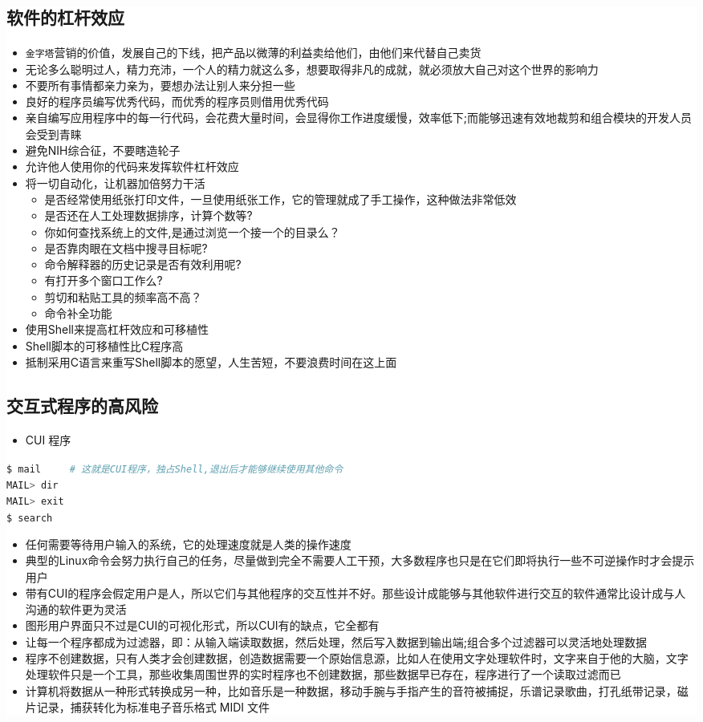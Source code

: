 ## 软件的杠杆效应

- `金字塔`营销的价值，发展自己的下线，把产品以微薄的利益卖给他们，由他们来代替自己卖货
- 无论多么聪明过人，精力充沛，一个人的精力就这么多，想要取得非凡的成就，就必须放大自己对这个世界的影响力
- 不要所有事情都亲力亲为，要想办法让别人来分担一些
- 良好的程序员编写优秀代码，而优秀的程序员则借用优秀代码
- 亲自编写应用程序中的每一行代码，会花费大量时间，会显得你工作进度缓慢，效率低下;而能够迅速有效地裁剪和组合模块的开发人员会受到青睐
- 避免NIH综合征，不要瞎造轮子
- 允许他人使用你的代码来发挥软件杠杆效应
- 将一切自动化，让机器加倍努力干活
  - 是否经常使用纸张打印文件，一旦使用纸张工作，它的管理就成了手工操作，这种做法非常低效
  - 是否还在人工处理数据排序，计算个数等?
  - 你如何查找系统上的文件,是通过浏览一个接一个的目录么？
  - 是否靠肉眼在文档中搜寻目标呢?
  - 命令解释器的历史记录是否有效利用呢?
  - 有打开多个窗口工作么?
  - 剪切和粘贴工具的频率高不高？
  - 命令补全功能
- 使用Shell来提高杠杆效应和可移植性
- Shell脚本的可移植性比C程序高
- 抵制采用C语言来重写Shell脚本的愿望，人生苦短，不要浪费时间在这上面

## 交互式程序的高风险

- CUI 程序

```bash
$ mail     # 这就是CUI程序，独占Shell,退出后才能够继续使用其他命令
MAIL> dir
MAIL> exit
$ search
```

- 任何需要等待用户输入的系统，它的处理速度就是人类的操作速度
- 典型的Linux命令会努力执行自己的任务，尽量做到完全不需要人工干预，大多数程序也只是在它们即将执行一些不可逆操作时才会提示用户
- 带有CUI的程序会假定用户是人，所以它们与其他程序的交互性并不好。那些设计成能够与其他软件进行交互的软件通常比设计成与人沟通的软件更为灵活
- 图形用户界面只不过是CUI的可视化形式，所以CUI有的缺点，它全都有
- 让每一个程序都成为过滤器，即：从输入端读取数据，然后处理，然后写入数据到输出端;组合多个过滤器可以灵活地处理数据
- 程序不创建数据，只有人类才会创建数据，创造数据需要一个原始信息源，比如人在使用文字处理软件时，文字来自于他的大脑，文字处理软件只是一个工具，那些收集周围世界的实时程序也不创建数据，那些数据早已存在，程序进行了一个读取过滤而已
- 计算机将数据从一种形式转换成另一种，比如音乐是一种数据，移动手腕与手指产生的音符被捕捉，乐谱记录歌曲，打孔纸带记录，磁片记录，捕获转化为标准电子音乐格式 MIDI 文件